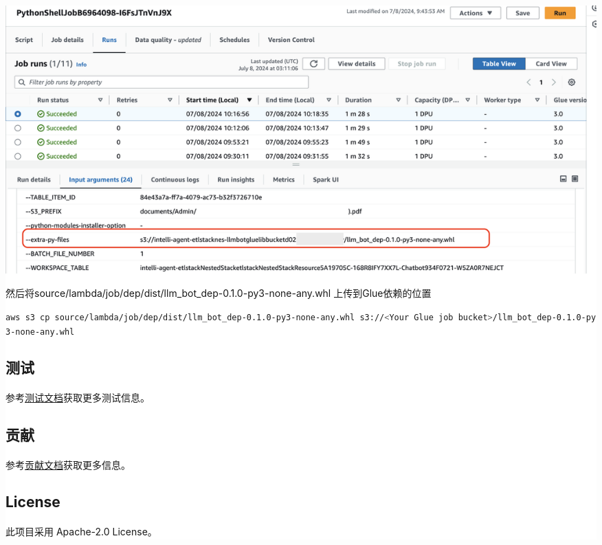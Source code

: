 ![Glue S3 bucket](docs/images/glue-s3-bucket.png)

然后将source/lambda/job/dep/dist/llm_bot_dep-0.1.0-py3-none-any.whl 上传到Glue依赖的位置

```bash
aws s3 cp source/lambda/job/dep/dist/llm_bot_dep-0.1.0-py3-none-any.whl s3://<Your Glue job bucket>/llm_bot_dep-0.1.0-py3-none-any.whl
```


## 测试
参考[测试文档](https://github.com/aws-samples/Intelli-Agent/blob/dev/tests/README.md)获取更多测试信息。

## 贡献
参考[贡献文档](CONTRIBUTING.md#security-issue-notifications)获取更多信息。

## License
此项目采用 Apache-2.0 License。
